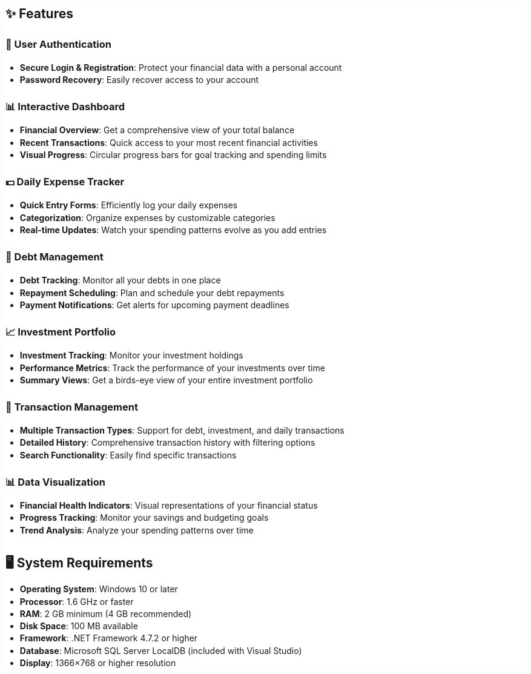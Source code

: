## ✨ Features

### 🔐 User Authentication

- **Secure Login & Registration**: Protect your financial data with a personal account
- **Password Recovery**: Easily recover access to your account

### 📊 Interactive Dashboard

- **Financial Overview**: Get a comprehensive view of your total balance
- **Recent Transactions**: Quick access to your most recent financial activities
- **Visual Progress**: Circular progress bars for goal tracking and spending limits

### 💵 Daily Expense Tracker

- **Quick Entry Forms**: Efficiently log your daily expenses
- **Categorization**: Organize expenses by customizable categories
- **Real-time Updates**: Watch your spending patterns evolve as you add entries

### 💸 Debt Management

- **Debt Tracking**: Monitor all your debts in one place
- **Repayment Scheduling**: Plan and schedule your debt repayments
- **Payment Notifications**: Get alerts for upcoming payment deadlines

### 📈 Investment Portfolio

- **Investment Tracking**: Monitor your investment holdings
- **Performance Metrics**: Track the performance of your investments over time
- **Summary Views**: Get a birds-eye view of your entire investment portfolio

### 📝 Transaction Management

- **Multiple Transaction Types**: Support for debt, investment, and daily transactions
- **Detailed History**: Comprehensive transaction history with filtering options
- **Search Functionality**: Easily find specific transactions

### 📊 Data Visualization

- **Financial Health Indicators**: Visual representations of your financial status
- **Progress Tracking**: Monitor your savings and budgeting goals
- **Trend Analysis**: Analyze your spending patterns over time

## 🖥 System Requirements

- **Operating System**: Windows 10 or later
- **Processor**: 1.6 GHz or faster
- **RAM**: 2 GB minimum (4 GB recommended)
- **Disk Space**: 100 MB available
- **Framework**: .NET Framework 4.7.2 or higher
- **Database**: Microsoft SQL Server LocalDB (included with Visual Studio)
- **Display**: 1366×768 or higher resolution
